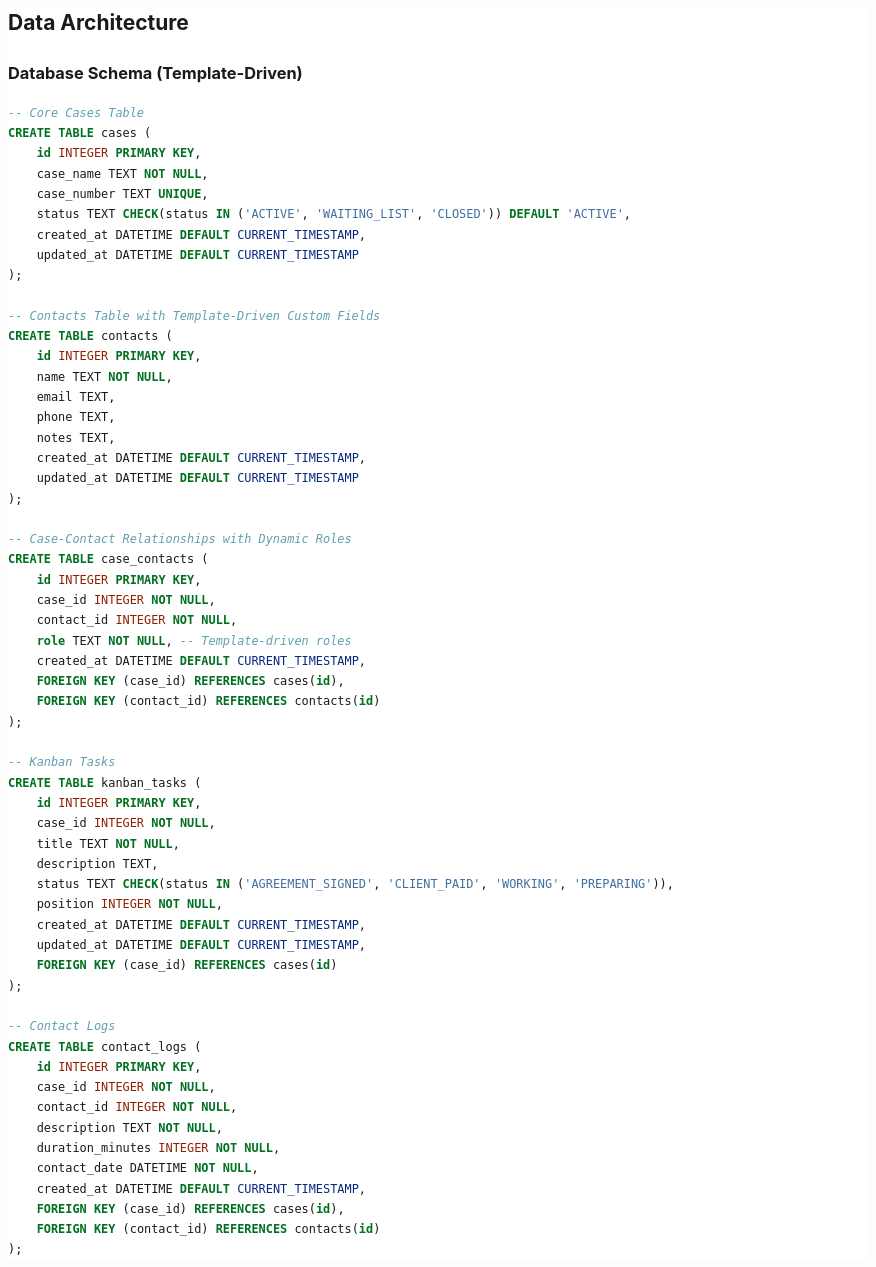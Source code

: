 ## Data Architecture

### Database Schema (Template-Driven)

```sql
-- Core Cases Table
CREATE TABLE cases (
    id INTEGER PRIMARY KEY,
    case_name TEXT NOT NULL,
    case_number TEXT UNIQUE,
    status TEXT CHECK(status IN ('ACTIVE', 'WAITING_LIST', 'CLOSED')) DEFAULT 'ACTIVE',
    created_at DATETIME DEFAULT CURRENT_TIMESTAMP,
    updated_at DATETIME DEFAULT CURRENT_TIMESTAMP
);

-- Contacts Table with Template-Driven Custom Fields
CREATE TABLE contacts (
    id INTEGER PRIMARY KEY,
    name TEXT NOT NULL,
    email TEXT,
    phone TEXT,
    notes TEXT,
    created_at DATETIME DEFAULT CURRENT_TIMESTAMP,
    updated_at DATETIME DEFAULT CURRENT_TIMESTAMP
);

-- Case-Contact Relationships with Dynamic Roles
CREATE TABLE case_contacts (
    id INTEGER PRIMARY KEY,
    case_id INTEGER NOT NULL,
    contact_id INTEGER NOT NULL,
    role TEXT NOT NULL, -- Template-driven roles
    created_at DATETIME DEFAULT CURRENT_TIMESTAMP,
    FOREIGN KEY (case_id) REFERENCES cases(id),
    FOREIGN KEY (contact_id) REFERENCES contacts(id)
);

-- Kanban Tasks
CREATE TABLE kanban_tasks (
    id INTEGER PRIMARY KEY,
    case_id INTEGER NOT NULL,
    title TEXT NOT NULL,
    description TEXT,
    status TEXT CHECK(status IN ('AGREEMENT_SIGNED', 'CLIENT_PAID', 'WORKING', 'PREPARING')),
    position INTEGER NOT NULL,
    created_at DATETIME DEFAULT CURRENT_TIMESTAMP,
    updated_at DATETIME DEFAULT CURRENT_TIMESTAMP,
    FOREIGN KEY (case_id) REFERENCES cases(id)
);

-- Contact Logs
CREATE TABLE contact_logs (
    id INTEGER PRIMARY KEY,
    case_id INTEGER NOT NULL,
    contact_id INTEGER NOT NULL,
    description TEXT NOT NULL,
    duration_minutes INTEGER NOT NULL,
    contact_date DATETIME NOT NULL,
    created_at DATETIME DEFAULT CURRENT_TIMESTAMP,
    FOREIGN KEY (case_id) REFERENCES cases(id),
    FOREIGN KEY (contact_id) REFERENCES contacts(id)
);

```